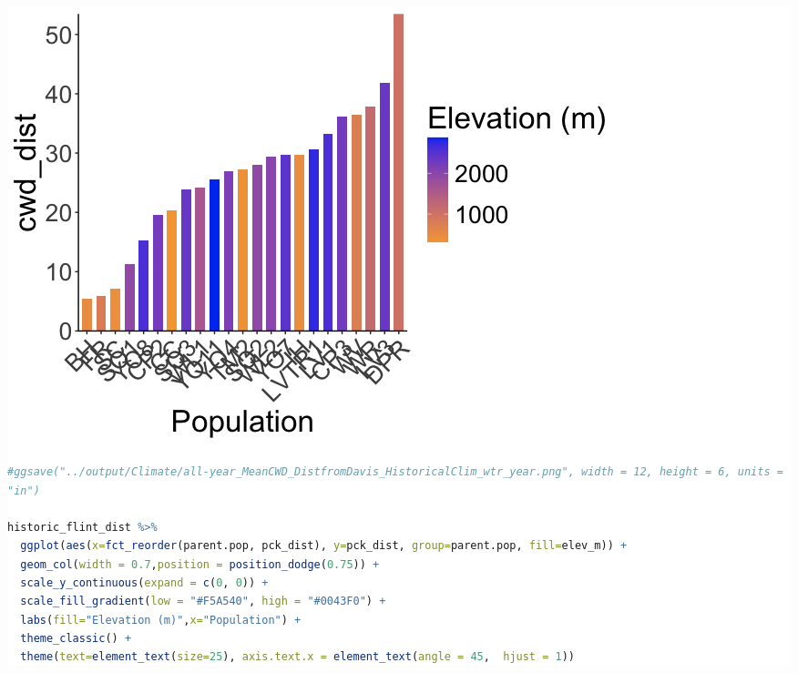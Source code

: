 ![](UCD_climatedist_all_year_files/figure-html/unnamed-chunk-20-1.png)

``` r
#ggsave("../output/Climate/all-year_MeanCWD_DistfromDavis_HistoricalClim_wtr_year.png", width = 12, height = 6, units = "in")

historic_flint_dist %>% 
  ggplot(aes(x=fct_reorder(parent.pop, pck_dist), y=pck_dist, group=parent.pop, fill=elev_m)) +
  geom_col(width = 0.7,position = position_dodge(0.75)) +
  scale_y_continuous(expand = c(0, 0)) +
  scale_fill_gradient(low = "#F5A540", high = "#0043F0") +
  labs(fill="Elevation (m)",x="Population") +
  theme_classic() +
  theme(text=element_text(size=25), axis.text.x = element_text(angle = 45,  hjust = 1))
```
